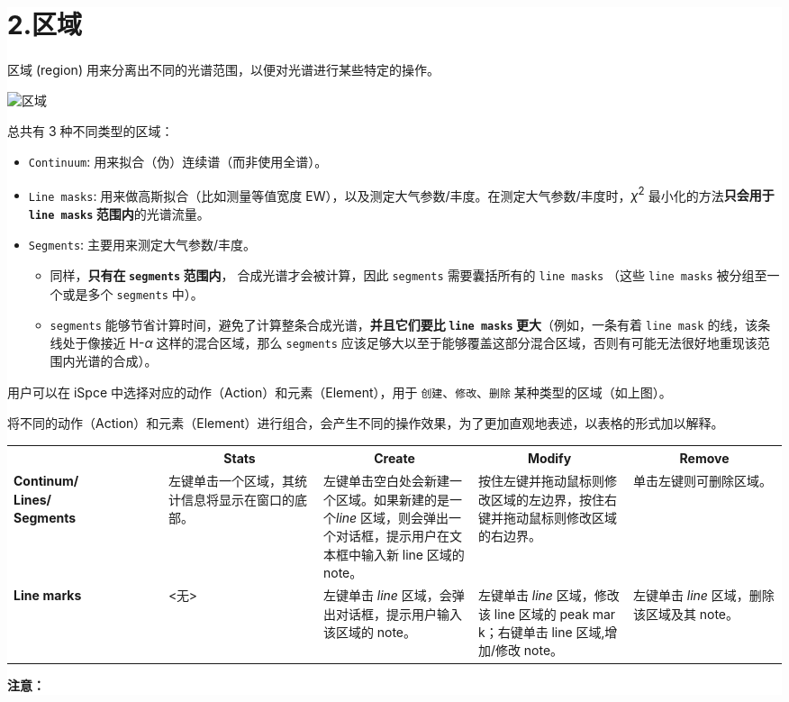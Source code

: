 # 2.区域

区域 (region) 用来分离出不同的光谱范围，以便对光谱进行某些特定的操作。

![区域](https://www.blancocuaresma.com/s/user/pages/02.projects/03.iSpec/manual/03.usage/02.regions/iSpec_actions.png)

总共有 3 种不同类型的区域：

* `Continuum`: 用来拟合（伪）连续谱（而非使用全谱）。

* `Line masks`: 用来做高斯拟合（比如测量等值宽度 EW），以及测定大气参数/丰度。在测定大气参数/丰度时，$\chi^2$ 最小化的方法**只会用于 `line masks` 范围内**的光谱流量。

* `Segments`: 主要用来测定大气参数/丰度。

  * 同样，**只有在 `segments` 范围内**， 合成光谱才会被计算，因此 `segments` 需要囊括所有的 `line masks` （这些 `line masks` 被分组至一个或是多个 `segments` 中）。

  * `segments` 能够节省计算时间，避免了计算整条合成光谱，**并且它们要比 `line masks` 更大**（例如，一条有着 `line mask` 的线，该条线处于像接近 H-$\alpha$ 这样的混合区域，那么 `segments` 应该足够大以至于能够覆盖这部分混合区域，否则有可能无法很好地重现该范围内光谱的合成）。

用户可以在 iSpce 中选择对应的动作（Action）和元素（Element），用于 `创建`、`修改`、`删除` 某种类型的区域（如上图）。

将不同的动作（Action）和元素（Element）进行组合，会产生不同的操作效果，为了更加直观地表述，以表格的形式加以解释。

<div>
<table style="word-break:break-all; word-wrap:break-all; width:100%">
  <tr>
    <th style="width:20%"></th>
    <th style="width:20%">Stats</th>
    <th style="width:20%">Create</th> 
    <th style="width:20%">Modify</th>
    <th style="width:20%">Remove</th>
  </tr>
  <tr>
    <td><b>Continum/<br>Lines/<br>Segments</b></td>
    <td>左键单击一个区域，其统计信息将显示在窗口的底部。</td>
    <td>
      左键单击空白处会新建一个区域。如果新建的是一个<i>line</i> 区域，则会弹出一个对话框，提示用户在文本框中输入新 line 区域的 note。
    </td>
    <td>按住左键并拖动鼠标则修改区域的左边界，按住右键并拖动鼠标则修改区域的右边界。</td>
    <td>单击左键则可删除区域。</td>
  </tr>
  <tr>
    <td><b>Line marks</b></td>
    <td><无></td>
    <td>左键单击 <i>line</i> 区域，会弹出对话框，提示用户输入该区域的 note。</td>
    <td>左键单击 <i>line</i> 区域，修改该 line 区域的 peak mark；右键单击 line 区域,增加/修改 note。</td>
    <td>左键单击 <i>line</i> 区域，删除该区域及其 note。</td>
  </tr>
</table>
</div>

**注意：**
